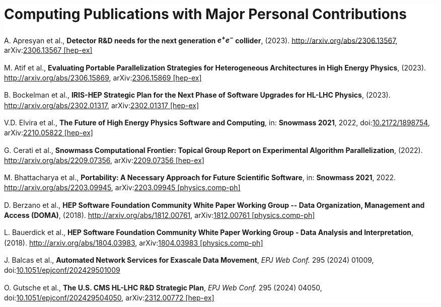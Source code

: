 # Computing Publications with Major Personal Contributions

A. Apresyan et al., **Detector R&D needs for
the next generation $e^+e^-$ collider**, (2023).
<http://arxiv.org/abs/2306.13567>, arXiv:[2306.13567
\[hep-ex\]](http://arxiv.org/abs/2306.13567)


M. Atif et al., **Evaluating Portable
Parallelization Strategies for Heterogeneous Architectures in High
Energy Physics**, (2023). <http://arxiv.org/abs/2306.15869>,
arXiv:[2306.15869 \[hep-ex\]](http://arxiv.org/abs/2306.15869)


B. Bockelman et al., **IRIS-HEP Strategic
Plan for the Next Phase of Software Upgrades for HL-LHC Physics**,
(2023). <http://arxiv.org/abs/2302.01317>, arXiv:[2302.01317
\[hep-ex\]](http://arxiv.org/abs/2302.01317)


V.D. Elvira et al., **The Future of High Energy
Physics Software and Computing**, in: **Snowmass 2021**, 2022,
doi:[10.2172/1898754](https://doi.org/10.2172/1898754),
arXiv:[2210.05822 \[hep-ex\]](http://arxiv.org/abs/2210.05822)


G. Cerati et al., **Snowmass Computational
Frontier: Topical Group Report on Experimental Algorithm
Parallelization**, (2022). <http://arxiv.org/abs/2209.07356>,
arXiv:[2209.07356 \[hep-ex\]](http://arxiv.org/abs/2209.07356)


M. Bhattacharya et al., **Portability: A
Necessary Approach for Future Scientific Software**, in: **Snowmass
2021**, 2022. <http://arxiv.org/abs/2203.09945>, arXiv:[2203.09945
\[physics.comp-ph\]](http://arxiv.org/abs/2203.09945)


D. Berzano et al., **HEP Software Foundation
Community White Paper Working Group -- Data Organization, Management and
Access (DOMA)**, (2018). <http://arxiv.org/abs/1812.00761>,
arXiv:[1812.00761 \[physics.comp-ph\]](http://arxiv.org/abs/1812.00761)


L. Bauerdick et al., **HEP
Software Foundation Community White Paper Working Group - Data Analysis
and Interpretation**, (2018). <http://arxiv.org/abs/1804.03983>,
arXiv:[1804.03983 \[physics.comp-ph\]](http://arxiv.org/abs/1804.03983)


J. Balcas et al., **Automated Network Services for
Exascale Data Movement**, *EPJ Web Conf.* 295 (2024) 01009,
doi:[10.1051/epjconf/202429501009](https://doi.org/10.1051/epjconf/202429501009)


O. Gutsche et al., **The U.S. CMS HL-LHC R&D
Strategic Plan**, *EPJ Web Conf.* 295 (2024) 04050,
doi:[10.1051/epjconf/202429504050](https://doi.org/10.1051/epjconf/202429504050),
arXiv:[2312.00772 \[hep-ex\]](http://arxiv.org/abs/2312.00772)
